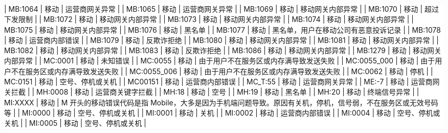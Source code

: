 | MB:1064      | 移动 | 运营商网关异常           |
| MB:1065      | 移动 | 运营商网关异常           |
| MB:1069 | 移动 | 移动网关内部异常 |
| MB:1070 | 移动 | 超过下发限制 |
| MB:1072 | 移动 | 移动网关内部异常 |
| MB:1073 | 移动 | 移动网关内部异常 |
| MB:1074 | 移动 | 移动网关内部异常 |
| MB:1075 | 移动 | 移动网关内部异常 |
| MB:1076 | 移动 | 黑名单 |
| MB:1077 | 移动 | 黑名单，用户在移动公司有恶意投诉记录 |
| MB:1078 | 移动 | 运营商内部错误 |
| MB:1079 | 移动 | 反欺诈拒绝 |
| MB:1080 | 移动 | 移动网关内部异常 |
| MB:1081 | 移动 | 移动网关内部异常 |
| MB:1082 | 移动 | 移动网关内部异常 |
| MB:1083 | 移动 | 反欺诈拒绝 |
| MB:1086 | 移动 | 移动网关内部异常 |
| MB:1279 | 移动 | 移动网关内部异常 |
| MC:0001 | 移动 | 未知错误 |
| MC:0055 | 移动 | 由于用户不在服务区或内存满导致发送失败 |
| MC:0055_000 | 移动 | 由于用户不在服务区或内存满导致发送失败 |
| MC:0055_006 | 移动 | 由于用户不在服务区或内存满导致发送失败 |
| MC:0062 | 移动 | 停机 |
| MC:0151 | 移动 | 空号、停机或关机 |
| MC00151 | 移动 | 运营商内部错误 |
| MC_T:55      | 移动 | 运营商网关异常 |
| ME:-7        | 移动 | 运营商网关拦截 |
| MH:0008      | 移动 | 运营商关键字拦截         |
| MH:18        | 移动 | 空号           |
| MH:19 | 移动 | 黑名单 |
| MH:20        | 移动 | 终端信号异常   |
| MI:XXXX | 移动 | M 开头的移动错误代码是指 Mobile，大多是因为手机端问题导致。原因有关机，停机，信号弱，不在服务区或无效号码等 |
| MI:0000 | 移动 | 空号、停机或关机 |
| MI:0001 | 移动 | 关机 |
| MI:0002 | 移动 | 运营商内部错误 |
| MI:0004 | 移动 | 空号、停机或关机 |
| MI:0005 | 移动 | 空号、停机或关机 |